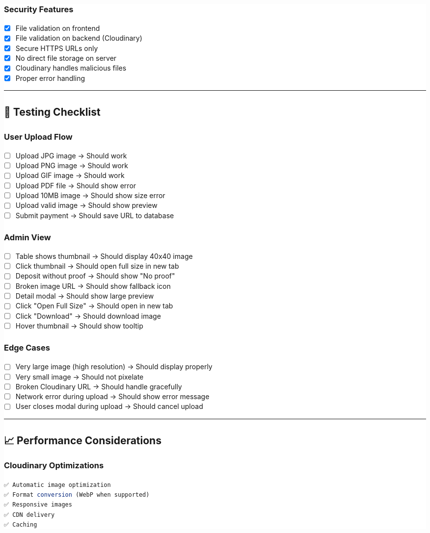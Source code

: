 ### Security Features
- [x] File validation on frontend
- [x] File validation on backend (Cloudinary)
- [x] Secure HTTPS URLs only
- [x] No direct file storage on server
- [x] Cloudinary handles malicious files
- [x] Proper error handling

---

## 🧪 Testing Checklist

### User Upload Flow
- [ ] Upload JPG image → Should work
- [ ] Upload PNG image → Should work
- [ ] Upload GIF image → Should work
- [ ] Upload PDF file → Should show error
- [ ] Upload 10MB image → Should show size error
- [ ] Upload valid image → Should show preview
- [ ] Submit payment → Should save URL to database

### Admin View
- [ ] Table shows thumbnail → Should display 40x40 image
- [ ] Click thumbnail → Should open full size in new tab
- [ ] Deposit without proof → Should show "No proof"
- [ ] Broken image URL → Should show fallback icon
- [ ] Detail modal → Should show large preview
- [ ] Click "Open Full Size" → Should open in new tab
- [ ] Click "Download" → Should download image
- [ ] Hover thumbnail → Should show tooltip

### Edge Cases
- [ ] Very large image (high resolution) → Should display properly
- [ ] Very small image → Should not pixelate
- [ ] Broken Cloudinary URL → Should handle gracefully
- [ ] Network error during upload → Should show error message
- [ ] User closes modal during upload → Should cancel upload

---

## 📈 Performance Considerations

### Cloudinary Optimizations
```typescript
✅ Automatic image optimization
✅ Format conversion (WebP when supported)
✅ Responsive images
✅ CDN delivery
✅ Caching
```

